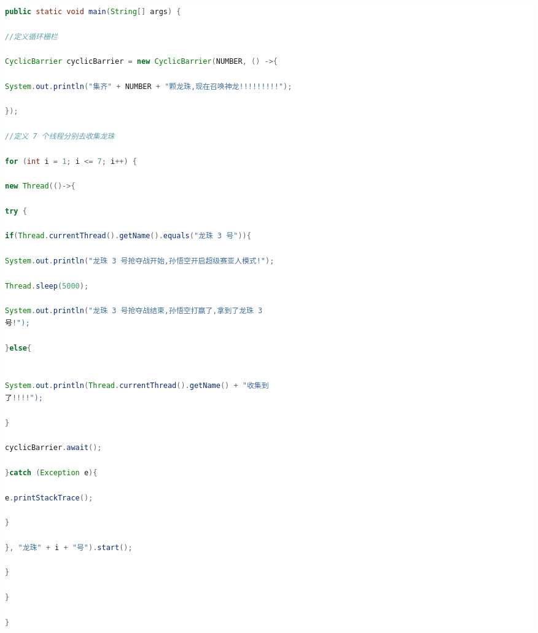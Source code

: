 ```java
public static void main(String[] args) {

//定义循环栅栏

CyclicBarrier cyclicBarrier = new CyclicBarrier(NUMBER, () ->{

System.out.println("集齐" + NUMBER + "颗龙珠,现在召唤神龙!!!!!!!!!");

});

//定义 7 个线程分别去收集龙珠

for (int i = 1; i <= 7; i++) {

new Thread(()->{

try {

if(Thread.currentThread().getName().equals("龙珠 3 号")){

System.out.println("龙珠 3 号抢夺战开始,孙悟空开启超级赛亚人模式!");

Thread.sleep(5000);

System.out.println("龙珠 3 号抢夺战结束,孙悟空打赢了,拿到了龙珠 3
号!");

}else{


System.out.println(Thread.currentThread().getName() + "收集到
了!!!!");

}

cyclicBarrier.await();

}catch (Exception e){

e.printStackTrace();

}

}, "龙珠" + i + "号").start();

}

}

}
```
